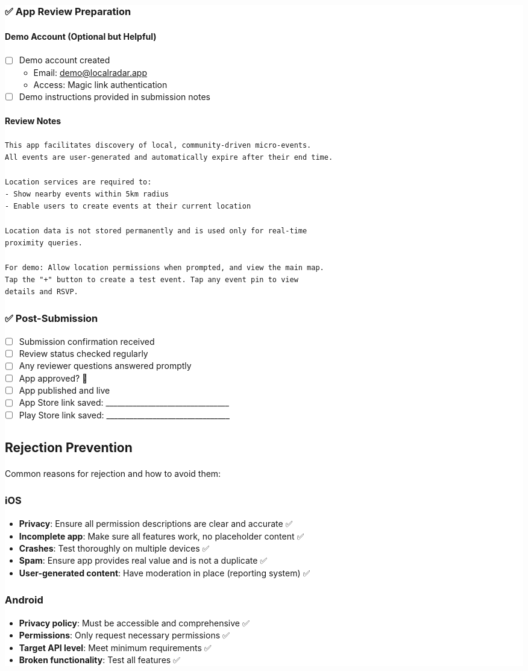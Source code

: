 
### ✅ App Review Preparation

#### Demo Account (Optional but Helpful)
- [ ] Demo account created
  - Email: demo@localradar.app
  - Access: Magic link authentication
- [ ] Demo instructions provided in submission notes

#### Review Notes
```
This app facilitates discovery of local, community-driven micro-events. 
All events are user-generated and automatically expire after their end time.

Location services are required to:
- Show nearby events within 5km radius
- Enable users to create events at their current location

Location data is not stored permanently and is used only for real-time 
proximity queries.

For demo: Allow location permissions when prompted, and view the main map. 
Tap the "+" button to create a test event. Tap any event pin to view 
details and RSVP.
```

### ✅ Post-Submission

- [ ] Submission confirmation received
- [ ] Review status checked regularly
- [ ] Any reviewer questions answered promptly
- [ ] App approved? 🎉
- [ ] App published and live
- [ ] App Store link saved: ________________________________
- [ ] Play Store link saved: ________________________________

## Rejection Prevention

Common reasons for rejection and how to avoid them:

### iOS
- **Privacy**: Ensure all permission descriptions are clear and accurate ✅
- **Incomplete app**: Make sure all features work, no placeholder content ✅
- **Crashes**: Test thoroughly on multiple devices ✅
- **Spam**: Ensure app provides real value and is not a duplicate ✅
- **User-generated content**: Have moderation in place (reporting system) ✅

### Android
- **Privacy policy**: Must be accessible and comprehensive ✅
- **Permissions**: Only request necessary permissions ✅
- **Target API level**: Meet minimum requirements ✅
- **Broken functionality**: Test all features ✅
